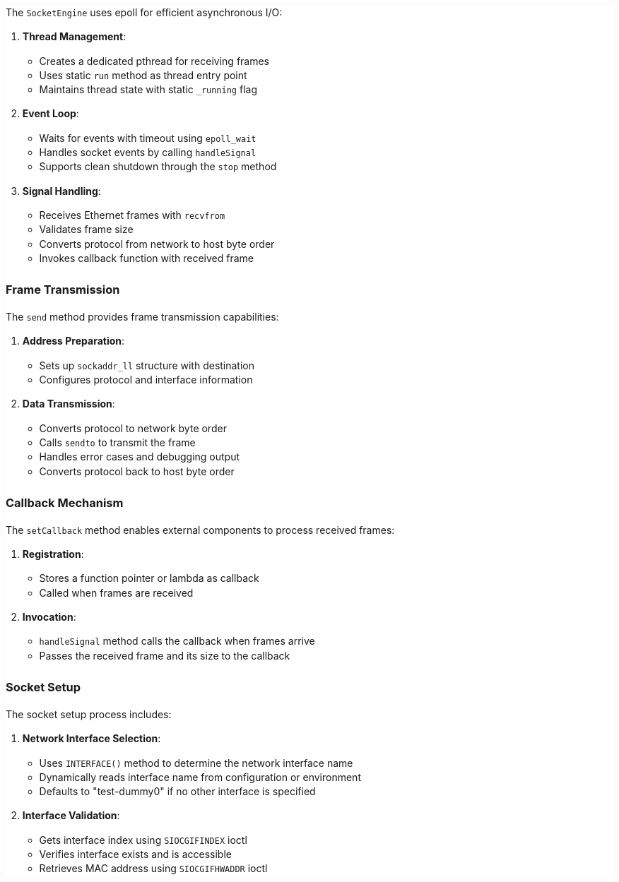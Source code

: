 The `SocketEngine` uses epoll for efficient asynchronous I/O:

1. **Thread Management**:
   - Creates a dedicated pthread for receiving frames
   - Uses static `run` method as thread entry point
   - Maintains thread state with static `_running` flag

2. **Event Loop**:
   - Waits for events with timeout using `epoll_wait`
   - Handles socket events by calling `handleSignal`
   - Supports clean shutdown through the `stop` method

3. **Signal Handling**:
   - Receives Ethernet frames with `recvfrom`
   - Validates frame size
   - Converts protocol from network to host byte order
   - Invokes callback function with received frame

### Frame Transmission

The `send` method provides frame transmission capabilities:

1. **Address Preparation**:
   - Sets up `sockaddr_ll` structure with destination
   - Configures protocol and interface information

2. **Data Transmission**:
   - Converts protocol to network byte order
   - Calls `sendto` to transmit the frame
   - Handles error cases and debugging output
   - Converts protocol back to host byte order

### Callback Mechanism

The `setCallback` method enables external components to process received frames:

1. **Registration**:
   - Stores a function pointer or lambda as callback
   - Called when frames are received

2. **Invocation**:
   - `handleSignal` method calls the callback when frames arrive
   - Passes the received frame and its size to the callback

### Socket Setup

The socket setup process includes:

1. **Network Interface Selection**:
   - Uses `INTERFACE()` method to determine the network interface name
   - Dynamically reads interface name from configuration or environment
   - Defaults to "test-dummy0" if no other interface is specified

2. **Interface Validation**:
   - Gets interface index using `SIOCGIFINDEX` ioctl
   - Verifies interface exists and is accessible
   - Retrieves MAC address using `SIOCGIFHWADDR` ioctl
